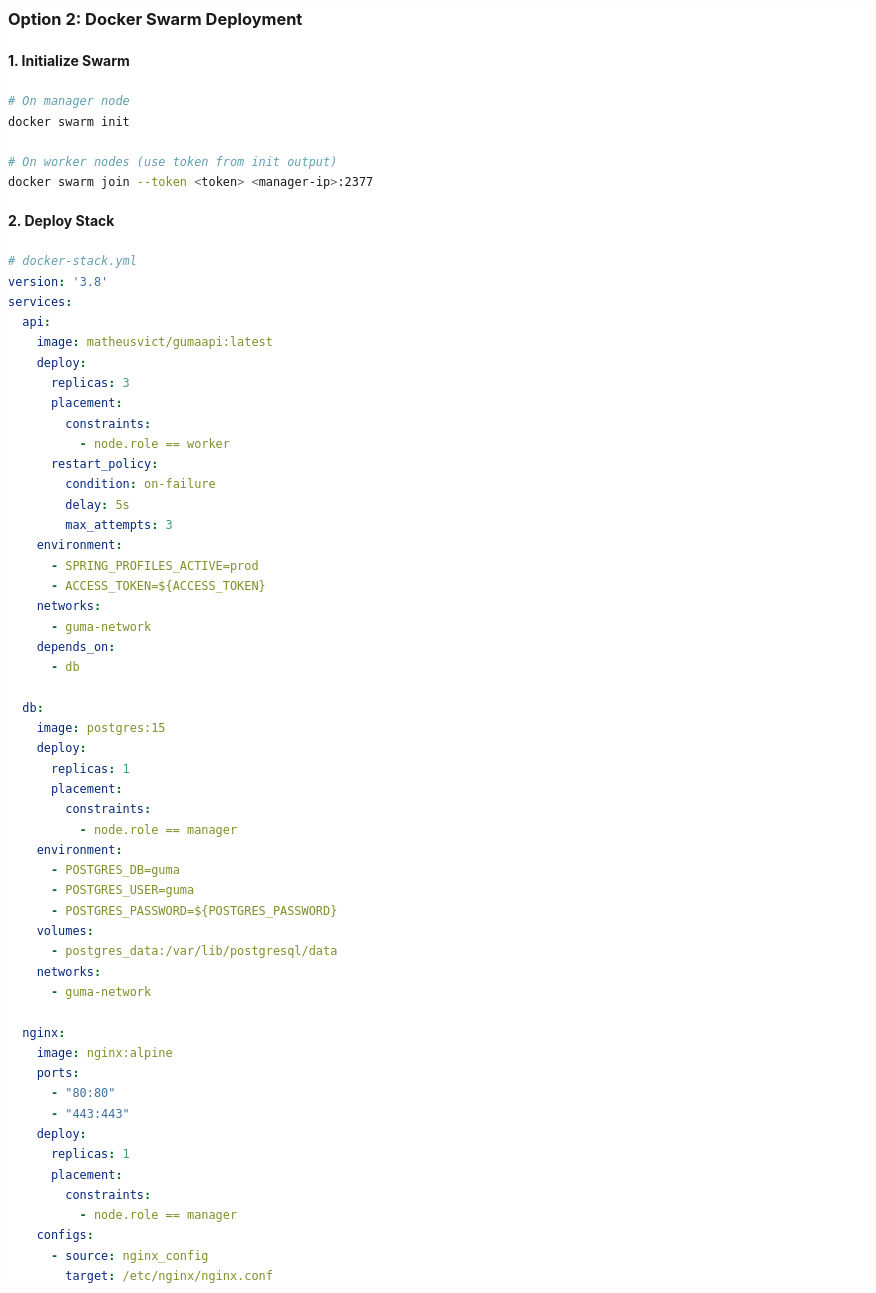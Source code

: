 ### Option 2: Docker Swarm Deployment

#### 1. Initialize Swarm
```bash
# On manager node
docker swarm init

# On worker nodes (use token from init output)
docker swarm join --token <token> <manager-ip>:2377
```

#### 2. Deploy Stack
```yaml
# docker-stack.yml
version: '3.8'
services:
  api:
    image: matheusvict/gumaapi:latest
    deploy:
      replicas: 3
      placement:
        constraints:
          - node.role == worker
      restart_policy:
        condition: on-failure
        delay: 5s
        max_attempts: 3
    environment:
      - SPRING_PROFILES_ACTIVE=prod
      - ACCESS_TOKEN=${ACCESS_TOKEN}
    networks:
      - guma-network
    depends_on:
      - db

  db:
    image: postgres:15
    deploy:
      replicas: 1
      placement:
        constraints:
          - node.role == manager
    environment:
      - POSTGRES_DB=guma
      - POSTGRES_USER=guma
      - POSTGRES_PASSWORD=${POSTGRES_PASSWORD}
    volumes:
      - postgres_data:/var/lib/postgresql/data
    networks:
      - guma-network

  nginx:
    image: nginx:alpine
    ports:
      - "80:80"
      - "443:443"
    deploy:
      replicas: 1
      placement:
        constraints:
          - node.role == manager
    configs:
      - source: nginx_config
        target: /etc/nginx/nginx.conf
```